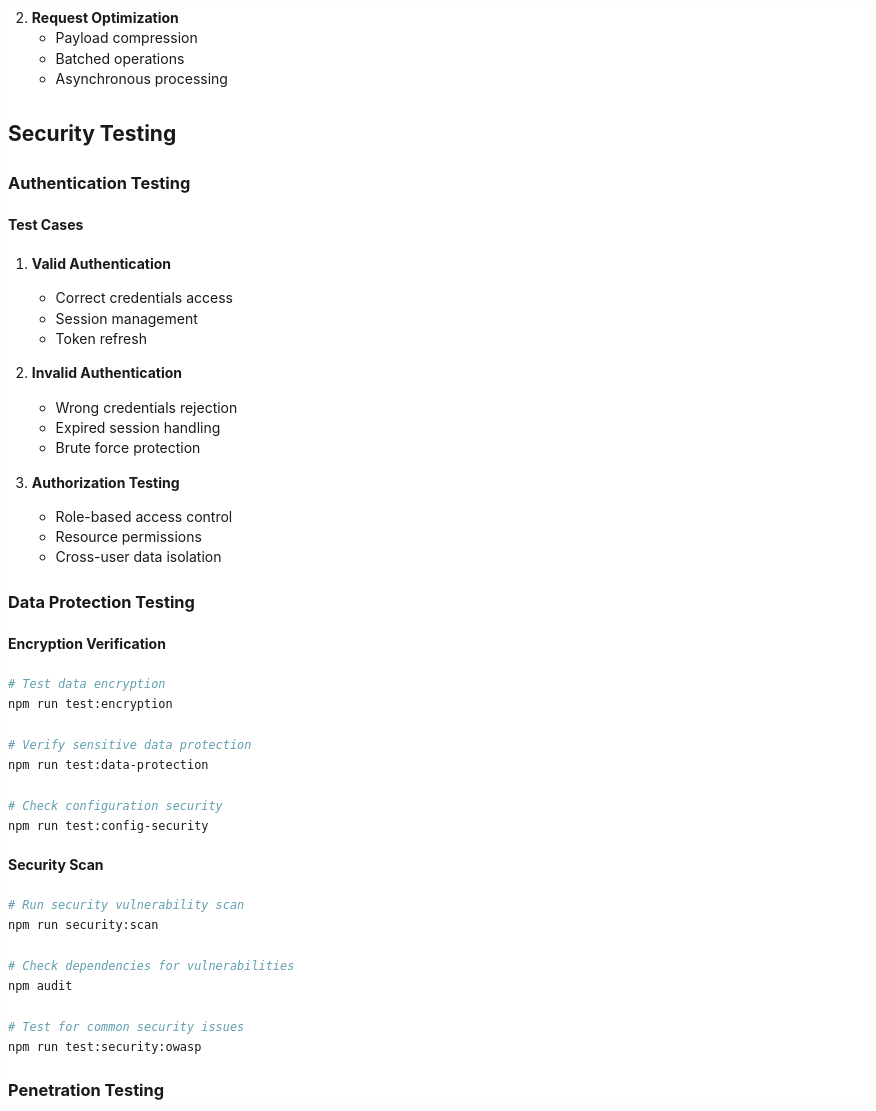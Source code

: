 2. **Request Optimization**
   - Payload compression
   - Batched operations
   - Asynchronous processing

## Security Testing

### Authentication Testing

#### Test Cases
1. **Valid Authentication**
   - Correct credentials access
   - Session management
   - Token refresh

2. **Invalid Authentication**
   - Wrong credentials rejection
   - Expired session handling
   - Brute force protection

3. **Authorization Testing**
   - Role-based access control
   - Resource permissions
   - Cross-user data isolation

### Data Protection Testing

#### Encryption Verification
```bash
# Test data encryption
npm run test:encryption

# Verify sensitive data protection
npm run test:data-protection

# Check configuration security
npm run test:config-security
```

#### Security Scan
```bash
# Run security vulnerability scan
npm run security:scan

# Check dependencies for vulnerabilities
npm audit

# Test for common security issues
npm run test:security:owasp
```

### Penetration Testing
